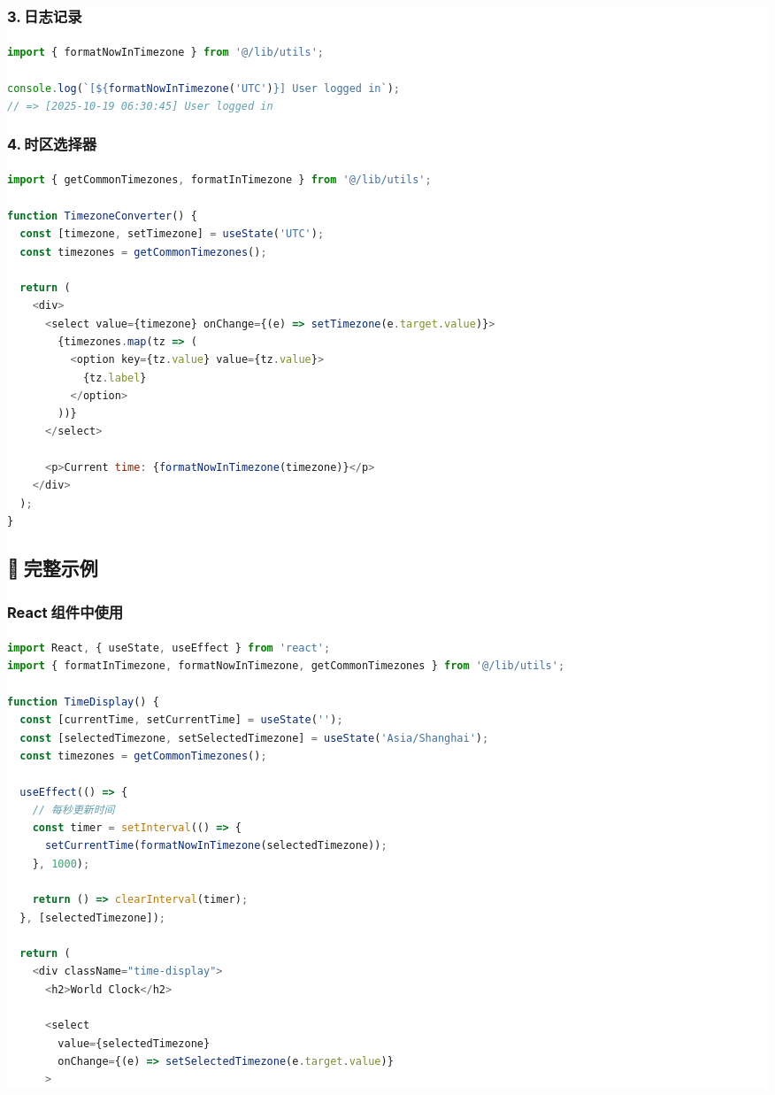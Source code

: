 ### 3. 日志记录

```javascript
import { formatNowInTimezone } from '@/lib/utils';

console.log(`[${formatNowInTimezone('UTC')}] User logged in`);
// => [2025-10-19 06:30:45] User logged in
```

### 4. 时区选择器

```javascript
import { getCommonTimezones, formatInTimezone } from '@/lib/utils';

function TimezoneConverter() {
  const [timezone, setTimezone] = useState('UTC');
  const timezones = getCommonTimezones();
  
  return (
    <div>
      <select value={timezone} onChange={(e) => setTimezone(e.target.value)}>
        {timezones.map(tz => (
          <option key={tz.value} value={tz.value}>
            {tz.label}
          </option>
        ))}
      </select>
      
      <p>Current time: {formatNowInTimezone(timezone)}</p>
    </div>
  );
}
```

## 🎨 完整示例

### React 组件中使用

```javascript
import React, { useState, useEffect } from 'react';
import { formatInTimezone, formatNowInTimezone, getCommonTimezones } from '@/lib/utils';

function TimeDisplay() {
  const [currentTime, setCurrentTime] = useState('');
  const [selectedTimezone, setSelectedTimezone] = useState('Asia/Shanghai');
  const timezones = getCommonTimezones();

  useEffect(() => {
    // 每秒更新时间
    const timer = setInterval(() => {
      setCurrentTime(formatNowInTimezone(selectedTimezone));
    }, 1000);

    return () => clearInterval(timer);
  }, [selectedTimezone]);

  return (
    <div className="time-display">
      <h2>World Clock</h2>
      
      <select 
        value={selectedTimezone} 
        onChange={(e) => setSelectedTimezone(e.target.value)}
      >
```